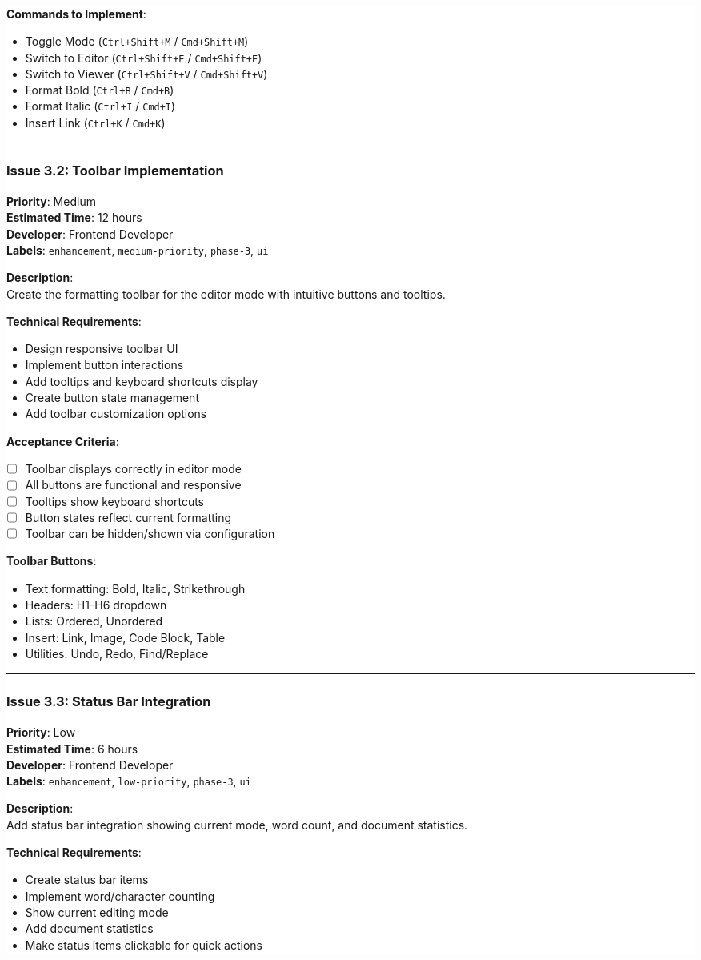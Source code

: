 **Commands to Implement**:
- Toggle Mode (`Ctrl+Shift+M` / `Cmd+Shift+M`)
- Switch to Editor (`Ctrl+Shift+E` / `Cmd+Shift+E`)
- Switch to Viewer (`Ctrl+Shift+V` / `Cmd+Shift+V`)
- Format Bold (`Ctrl+B` / `Cmd+B`)
- Format Italic (`Ctrl+I` / `Cmd+I`)
- Insert Link (`Ctrl+K` / `Cmd+K`)

---

### Issue 3.2: Toolbar Implementation
**Priority**: Medium  
**Estimated Time**: 12 hours  
**Developer**: Frontend Developer  
**Labels**: `enhancement`, `medium-priority`, `phase-3`, `ui`

**Description**:  
Create the formatting toolbar for the editor mode with intuitive buttons and tooltips.

**Technical Requirements**:
- Design responsive toolbar UI
- Implement button interactions
- Add tooltips and keyboard shortcuts display
- Create button state management
- Add toolbar customization options

**Acceptance Criteria**:
- [ ] Toolbar displays correctly in editor mode
- [ ] All buttons are functional and responsive
- [ ] Tooltips show keyboard shortcuts
- [ ] Button states reflect current formatting
- [ ] Toolbar can be hidden/shown via configuration

**Toolbar Buttons**:
- Text formatting: Bold, Italic, Strikethrough
- Headers: H1-H6 dropdown
- Lists: Ordered, Unordered
- Insert: Link, Image, Code Block, Table
- Utilities: Undo, Redo, Find/Replace

---

### Issue 3.3: Status Bar Integration
**Priority**: Low  
**Estimated Time**: 6 hours  
**Developer**: Frontend Developer  
**Labels**: `enhancement`, `low-priority`, `phase-3`, `ui`

**Description**:  
Add status bar integration showing current mode, word count, and document statistics.

**Technical Requirements**:
- Create status bar items
- Implement word/character counting
- Show current editing mode
- Add document statistics
- Make status items clickable for quick actions
